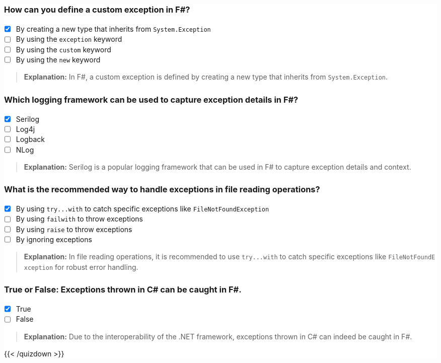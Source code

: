 ### How can you define a custom exception in F#?

- [x] By creating a new type that inherits from `System.Exception`
- [ ] By using the `exception` keyword
- [ ] By using the `custom` keyword
- [ ] By using the `new` keyword

> **Explanation:** In F#, a custom exception is defined by creating a new type that inherits from `System.Exception`.

### Which logging framework can be used to capture exception details in F#?

- [x] Serilog
- [ ] Log4j
- [ ] Logback
- [ ] NLog

> **Explanation:** Serilog is a popular logging framework that can be used in F# to capture exception details and context.

### What is the recommended way to handle exceptions in file reading operations?

- [x] By using `try...with` to catch specific exceptions like `FileNotFoundException`
- [ ] By using `failwith` to throw exceptions
- [ ] By using `raise` to throw exceptions
- [ ] By ignoring exceptions

> **Explanation:** In file reading operations, it is recommended to use `try...with` to catch specific exceptions like `FileNotFoundException` for robust error handling.

### True or False: Exceptions thrown in C# can be caught in F#.

- [x] True
- [ ] False

> **Explanation:** Due to the interoperability of the .NET framework, exceptions thrown in C# can indeed be caught in F#.

{{< /quizdown >}}
